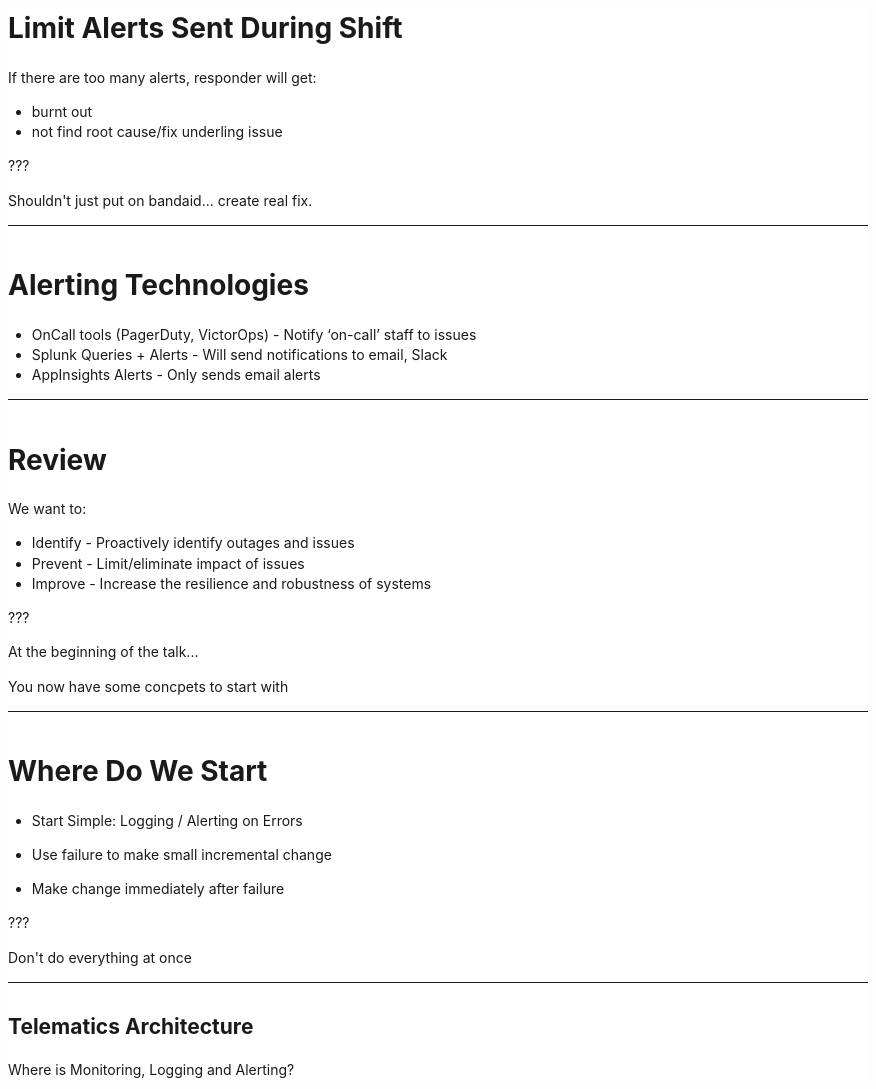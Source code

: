 # Limit Alerts Sent During Shift

If there are too many alerts, responder will get:

* burnt out
* not find root cause/fix underling issue

???

Shouldn't just put on bandaid... create real fix.

---

# Alerting Technologies
* OnCall tools (PagerDuty, VictorOps) - Notify ‘on-call’ staff to issues
* Splunk Queries + Alerts - Will send notifications to email, Slack
* AppInsights Alerts - Only sends email alerts

---

# Review

We want to:

* Identify - Proactively identify outages and issues
* Prevent - Limit/eliminate impact of issues
* Improve - Increase the resilience and robustness of systems

???

At the beginning of the talk...

You now have some concpets to start with

---

# Where Do We Start

* Start Simple: Logging / Alerting on Errors

* Use failure to make small incremental change

* Make change immediately after failure

???

Don't do everything at once

---

## Telematics Architecture

Where is Monitoring, Logging and Alerting?
